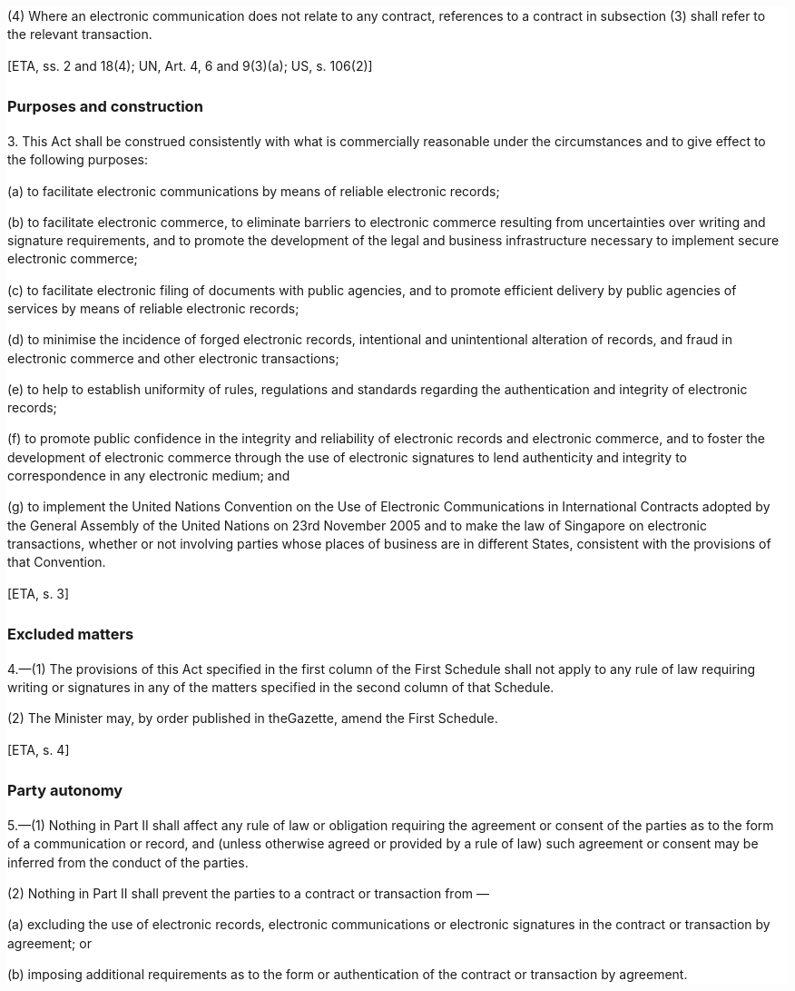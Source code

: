 (4) Where an electronic communication does not relate to any contract, references to a contract in subsection (3) shall refer to the relevant transaction.

[ETA, ss. 2 and 18(4); UN, Art. 4, 6 and 9(3)(a); US, s. 106(2)]

### Purposes and construction

3\. This Act shall be construed consistently with what is commercially reasonable under the circumstances and to give effect to the following purposes:

(a) to facilitate electronic communications by means of reliable electronic records;

(b) to facilitate electronic commerce, to eliminate barriers to electronic commerce resulting from uncertainties over writing and signature requirements, and to promote the development of the legal and business infrastructure necessary to implement secure electronic commerce;

(c) to facilitate electronic filing of documents with public agencies, and to promote efficient delivery by public agencies of services by means of reliable electronic records;

(d) to minimise the incidence of forged electronic records, intentional and unintentional alteration of records, and fraud in electronic commerce and other electronic transactions;

(e) to help to establish uniformity of rules, regulations and standards regarding the authentication and integrity of electronic records;

(f) to promote public confidence in the integrity and reliability of electronic records and electronic commerce, and to foster the development of electronic commerce through the use of electronic signatures to lend authenticity and integrity to correspondence in any electronic medium; and

(g) to implement the United Nations Convention on the Use of Electronic Communications in International Contracts adopted by the General Assembly of the United Nations on 23rd November 2005 and to make the law of Singapore on electronic transactions, whether or not involving parties whose places of business are in different States, consistent with the provisions of that Convention.

[ETA, s. 3]

### Excluded matters

4\.—(1) The provisions of this Act specified in the first column of the First Schedule shall not apply to any rule of law requiring writing or signatures in any of the matters specified in the second column of that Schedule.

(2) The Minister may, by order published in theGazette, amend the First Schedule.

[ETA, s. 4]

### Party autonomy

5\.—(1) Nothing in Part II shall affect any rule of law or obligation requiring the agreement or consent of the parties as to the form of a communication or record, and (unless otherwise agreed or provided by a rule of law) such agreement or consent may be inferred from the conduct of the parties.

(2) Nothing in Part II shall prevent the parties to a contract or transaction from —

(a) excluding the use of electronic records, electronic communications or electronic signatures in the contract or transaction by agreement; or

(b) imposing additional requirements as to the form or authentication of the contract or transaction by agreement.
